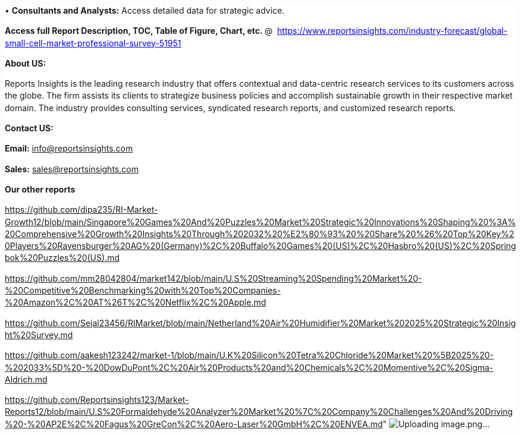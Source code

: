 • <strong>Consultants and Analysts:</strong> Access detailed data for strategic advice.
</ul>
<strong>Access full Report Description, TOC, Table of Figure, Chart, etc. </strong>@  <a href=https://www.reportsinsights.com/industry-forecast/global-small-cell-market-professional-survey-51951 style=color:#0000ff;>https://www.reportsinsights.com/industry-forecast/global-small-cell-market-professional-survey-51951</a></font>

<strong><strong>About US</strong>:</strong>

Reports Insights is the leading research industry that offers contextual and data-centric research services to its customers across the globe. The firm assists its clients to strategize business policies and accomplish sustainable growth in their respective market domain. The industry provides consulting services, syndicated research reports, and customized research reports.

<strong>Contact US:</strong>

<p class=""""><b>Email:</b> <a href=mailto:info@reportsinsights.com>info@reportsinsights.com</a></p>
<p class=""""><b>Sales:</b> <a href=mailto:sales@reportsinsights.com>sales@reportsinsights.com</a></p>

<strong>Our other reports</strong>

<a href=https://github.com/dipa235/RI-Market-Growth12/blob/main/Singapore%20Games%20And%20Puzzles%20Market%20Strategic%20Innovations%20Shaping%20%3A%20Comprehensive%20Growth%20Insights%20Through%202032%20%E2%80%93%20%20Share%20%26%20Top%20Key%20Players%20Ravensburger%20AG%20(Germany)%2C%20Buffalo%20Games%20(US)%2C%20Hasbro%20(US)%2C%20Springbok%20Puzzles%20(US).md>https://github.com/dipa235/RI-Market-Growth12/blob/main/Singapore%20Games%20And%20Puzzles%20Market%20Strategic%20Innovations%20Shaping%20%3A%20Comprehensive%20Growth%20Insights%20Through%202032%20%E2%80%93%20%20Share%20%26%20Top%20Key%20Players%20Ravensburger%20AG%20(Germany)%2C%20Buffalo%20Games%20(US)%2C%20Hasbro%20(US)%2C%20Springbok%20Puzzles%20(US).md</a>

<a href=https://github.com/mm28042804/market142/blob/main/U.S%20Streaming%20Spending%20Market%20-%20Competitive%20Benchmarking%20with%20Top%20Companies-%20Amazon%2C%20AT%26T%2C%20Netflix%2C%20Apple.md>https://github.com/mm28042804/market142/blob/main/U.S%20Streaming%20Spending%20Market%20-%20Competitive%20Benchmarking%20with%20Top%20Companies-%20Amazon%2C%20AT%26T%2C%20Netflix%2C%20Apple.md</a>

<a href=https://github.com/Sejal23456/RIMarket/blob/main/Netherland%20Air%20Humidifier%20Market%202025%20Strategic%20Insight%20Survey.md>https://github.com/Sejal23456/RIMarket/blob/main/Netherland%20Air%20Humidifier%20Market%202025%20Strategic%20Insight%20Survey.md</a>

<a href=https://github.com/aakesh123242/market-1/blob/main/U.K%20Silicon%20Tetra%20Chloride%20Market%20%5B2025%20-%202033%5D%20-%20DowDuPont%2C%20Air%20Products%20and%20Chemicals%2C%20Momentive%2C%20Sigma-Aldrich.md>https://github.com/aakesh123242/market-1/blob/main/U.K%20Silicon%20Tetra%20Chloride%20Market%20%5B2025%20-%202033%5D%20-%20DowDuPont%2C%20Air%20Products%20and%20Chemicals%2C%20Momentive%2C%20Sigma-Aldrich.md</a>

<a href=https://github.com/Reportsinsights123/Market-Reports12/blob/main/U.S%20Formaldehyde%20Analyzer%20Market%20%7C%20Company%20Challenges%20And%20Driving%20-%20AP2E%2C%20Fagus%20GreCon%2C%20Aero-Laser%20GmbH%2C%20ENVEA.md>https://github.com/Reportsinsights123/Market-Reports12/blob/main/U.S%20Formaldehyde%20Analyzer%20Market%20%7C%20Company%20Challenges%20And%20Driving%20-%20AP2E%2C%20Fagus%20GreCon%2C%20Aero-Laser%20GmbH%2C%20ENVEA.md</a>"
![Uploading image.png…]()
